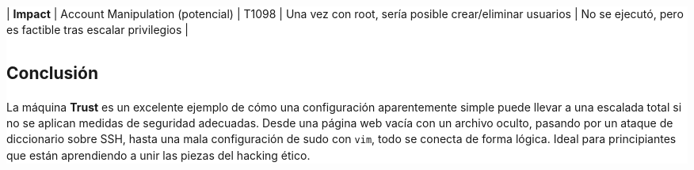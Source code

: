 | **Impact**               | Account Manipulation (potencial)        | T1098     | Una vez con root, sería posible crear/eliminar usuarios               | No se ejecutó, pero es factible tras escalar privilegios                     |


## Conclusión

La máquina **Trust** es un excelente ejemplo de cómo una configuración aparentemente simple puede llevar a una escalada total si no se aplican medidas de seguridad adecuadas. Desde una página web vacía con un archivo oculto, pasando por un ataque de diccionario sobre SSH, hasta una mala configuración de sudo con `vim`, todo se conecta de forma lógica. Ideal para principiantes que están aprendiendo a unir las piezas del hacking ético.

